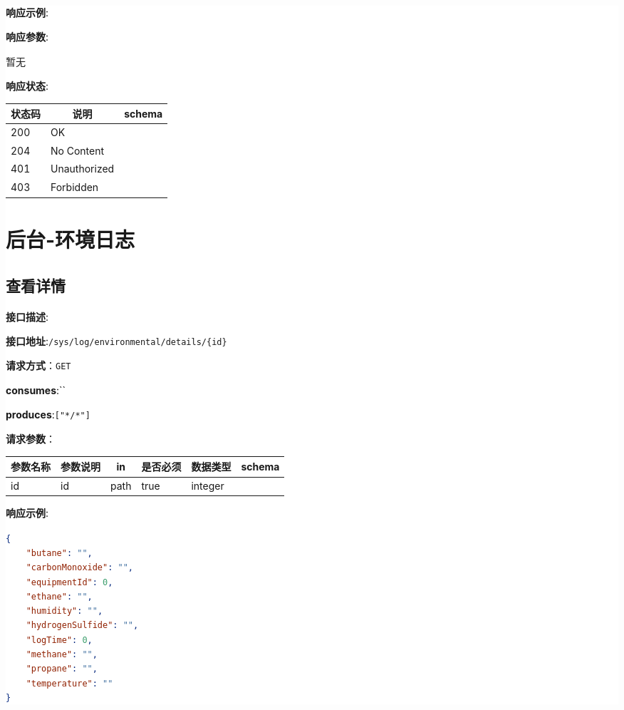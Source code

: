 **响应示例**:

```json

```

**响应参数**:


暂无





**响应状态**:


| 状态码         | 说明                            |    schema                         |
| ------------ | -------------------------------- |---------------------- |
| 200 | OK  ||
| 204 | No Content  ||
| 401 | Unauthorized  ||
| 403 | Forbidden  ||
# 后台-环境日志

## 查看详情


**接口描述**:


**接口地址**:`/sys/log/environmental/details/{id}`


**请求方式**：`GET`


**consumes**:``


**produces**:`["*/*"]`



**请求参数**：

| 参数名称         | 参数说明     |     in |  是否必须      |  数据类型  |  schema  |
| ------------ | -------------------------------- |-----------|--------|----|--- |
|id| id  | path | true |integer  |    |

**响应示例**:

```json
{
	"butane": "",
	"carbonMonoxide": "",
	"equipmentId": 0,
	"ethane": "",
	"humidity": "",
	"hydrogenSulfide": "",
	"logTime": 0,
	"methane": "",
	"propane": "",
	"temperature": ""
}
```
